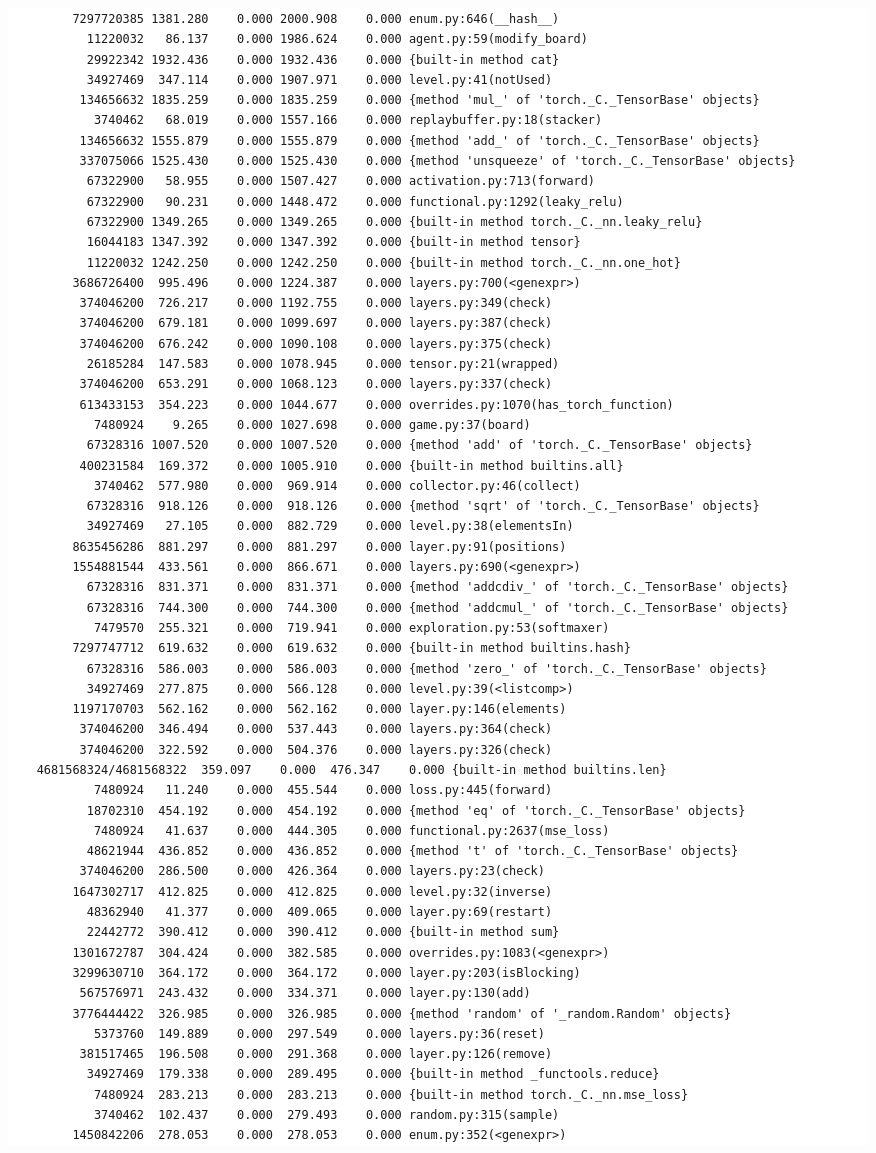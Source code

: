              7297720385 1381.280    0.000 2000.908    0.000 enum.py:646(__hash__)
               11220032   86.137    0.000 1986.624    0.000 agent.py:59(modify_board)
               29922342 1932.436    0.000 1932.436    0.000 {built-in method cat}
               34927469  347.114    0.000 1907.971    0.000 level.py:41(notUsed)
              134656632 1835.259    0.000 1835.259    0.000 {method 'mul_' of 'torch._C._TensorBase' objects}
                3740462   68.019    0.000 1557.166    0.000 replaybuffer.py:18(stacker)
              134656632 1555.879    0.000 1555.879    0.000 {method 'add_' of 'torch._C._TensorBase' objects}
              337075066 1525.430    0.000 1525.430    0.000 {method 'unsqueeze' of 'torch._C._TensorBase' objects}
               67322900   58.955    0.000 1507.427    0.000 activation.py:713(forward)
               67322900   90.231    0.000 1448.472    0.000 functional.py:1292(leaky_relu)
               67322900 1349.265    0.000 1349.265    0.000 {built-in method torch._C._nn.leaky_relu}
               16044183 1347.392    0.000 1347.392    0.000 {built-in method tensor}
               11220032 1242.250    0.000 1242.250    0.000 {built-in method torch._C._nn.one_hot}
             3686726400  995.496    0.000 1224.387    0.000 layers.py:700(<genexpr>)
              374046200  726.217    0.000 1192.755    0.000 layers.py:349(check)
              374046200  679.181    0.000 1099.697    0.000 layers.py:387(check)
              374046200  676.242    0.000 1090.108    0.000 layers.py:375(check)
               26185284  147.583    0.000 1078.945    0.000 tensor.py:21(wrapped)
              374046200  653.291    0.000 1068.123    0.000 layers.py:337(check)
              613433153  354.223    0.000 1044.677    0.000 overrides.py:1070(has_torch_function)
                7480924    9.265    0.000 1027.698    0.000 game.py:37(board)
               67328316 1007.520    0.000 1007.520    0.000 {method 'add' of 'torch._C._TensorBase' objects}
              400231584  169.372    0.000 1005.910    0.000 {built-in method builtins.all}
                3740462  577.980    0.000  969.914    0.000 collector.py:46(collect)
               67328316  918.126    0.000  918.126    0.000 {method 'sqrt' of 'torch._C._TensorBase' objects}
               34927469   27.105    0.000  882.729    0.000 level.py:38(elementsIn)
             8635456286  881.297    0.000  881.297    0.000 layer.py:91(positions)
             1554881544  433.561    0.000  866.671    0.000 layers.py:690(<genexpr>)
               67328316  831.371    0.000  831.371    0.000 {method 'addcdiv_' of 'torch._C._TensorBase' objects}
               67328316  744.300    0.000  744.300    0.000 {method 'addcmul_' of 'torch._C._TensorBase' objects}
                7479570  255.321    0.000  719.941    0.000 exploration.py:53(softmaxer)
             7297747712  619.632    0.000  619.632    0.000 {built-in method builtins.hash}
               67328316  586.003    0.000  586.003    0.000 {method 'zero_' of 'torch._C._TensorBase' objects}
               34927469  277.875    0.000  566.128    0.000 level.py:39(<listcomp>)
             1197170703  562.162    0.000  562.162    0.000 layer.py:146(elements)
              374046200  346.494    0.000  537.443    0.000 layers.py:364(check)
              374046200  322.592    0.000  504.376    0.000 layers.py:326(check)
        4681568324/4681568322  359.097    0.000  476.347    0.000 {built-in method builtins.len}
                7480924   11.240    0.000  455.544    0.000 loss.py:445(forward)
               18702310  454.192    0.000  454.192    0.000 {method 'eq' of 'torch._C._TensorBase' objects}
                7480924   41.637    0.000  444.305    0.000 functional.py:2637(mse_loss)
               48621944  436.852    0.000  436.852    0.000 {method 't' of 'torch._C._TensorBase' objects}
              374046200  286.500    0.000  426.364    0.000 layers.py:23(check)
             1647302717  412.825    0.000  412.825    0.000 level.py:32(inverse)
               48362940   41.377    0.000  409.065    0.000 layer.py:69(restart)
               22442772  390.412    0.000  390.412    0.000 {built-in method sum}
             1301672787  304.424    0.000  382.585    0.000 overrides.py:1083(<genexpr>)
             3299630710  364.172    0.000  364.172    0.000 layer.py:203(isBlocking)
              567576971  243.432    0.000  334.371    0.000 layer.py:130(add)
             3776444422  326.985    0.000  326.985    0.000 {method 'random' of '_random.Random' objects}
                5373760  149.889    0.000  297.549    0.000 layers.py:36(reset)
              381517465  196.508    0.000  291.368    0.000 layer.py:126(remove)
               34927469  179.338    0.000  289.495    0.000 {built-in method _functools.reduce}
                7480924  283.213    0.000  283.213    0.000 {built-in method torch._C._nn.mse_loss}
                3740462  102.437    0.000  279.493    0.000 random.py:315(sample)
             1450842206  278.053    0.000  278.053    0.000 enum.py:352(<genexpr>)
